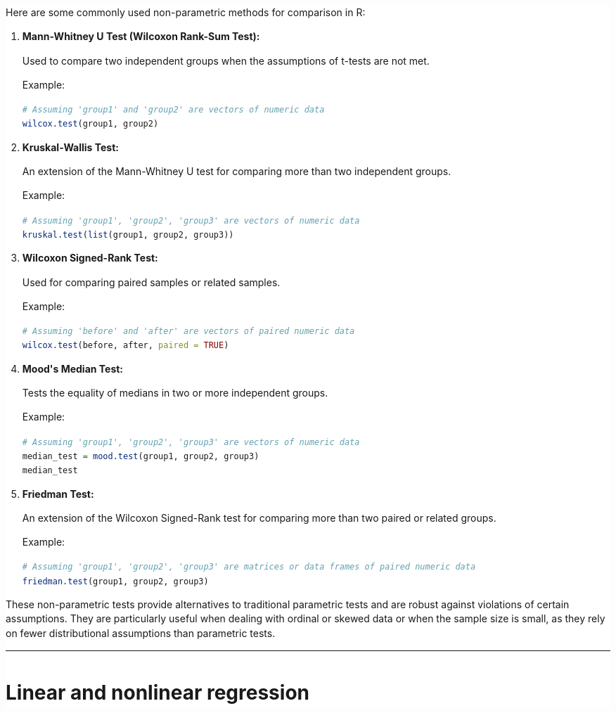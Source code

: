 Here are some commonly used non-parametric methods for comparison in R:

1. **Mann-Whitney U Test (Wilcoxon Rank-Sum Test):**
   
   Used to compare two independent groups when the assumptions of t-tests are not met.
   
   Example:
   ```R
   # Assuming 'group1' and 'group2' are vectors of numeric data
   wilcox.test(group1, group2)
   ```
   
2. **Kruskal-Wallis Test:**
   
   An extension of the Mann-Whitney U test for comparing more than two independent groups.
   
   Example:
   ```R
   # Assuming 'group1', 'group2', 'group3' are vectors of numeric data
   kruskal.test(list(group1, group2, group3))
   ```
   
3. **Wilcoxon Signed-Rank Test:**
   
   Used for comparing paired samples or related samples.
   
   Example:
   ```R
   # Assuming 'before' and 'after' are vectors of paired numeric data
   wilcox.test(before, after, paired = TRUE)
   ```
   
4. **Mood's Median Test:**
   
   Tests the equality of medians in two or more independent groups.
   
   Example:
   ```R
   # Assuming 'group1', 'group2', 'group3' are vectors of numeric data
   median_test = mood.test(group1, group2, group3)
   median_test
   ```
   
5. **Friedman Test:**
   
   An extension of the Wilcoxon Signed-Rank test for comparing more than two paired or related groups.
   
   Example:
   ```R
   # Assuming 'group1', 'group2', 'group3' are matrices or data frames of paired numeric data
   friedman.test(group1, group2, group3)
   ```

These non-parametric tests provide alternatives to traditional parametric tests and are robust against violations of certain assumptions. They are particularly useful when dealing with ordinal or skewed data or when the sample size is small, as they rely on fewer distributional assumptions than parametric tests.

---

# Linear and nonlinear regression
